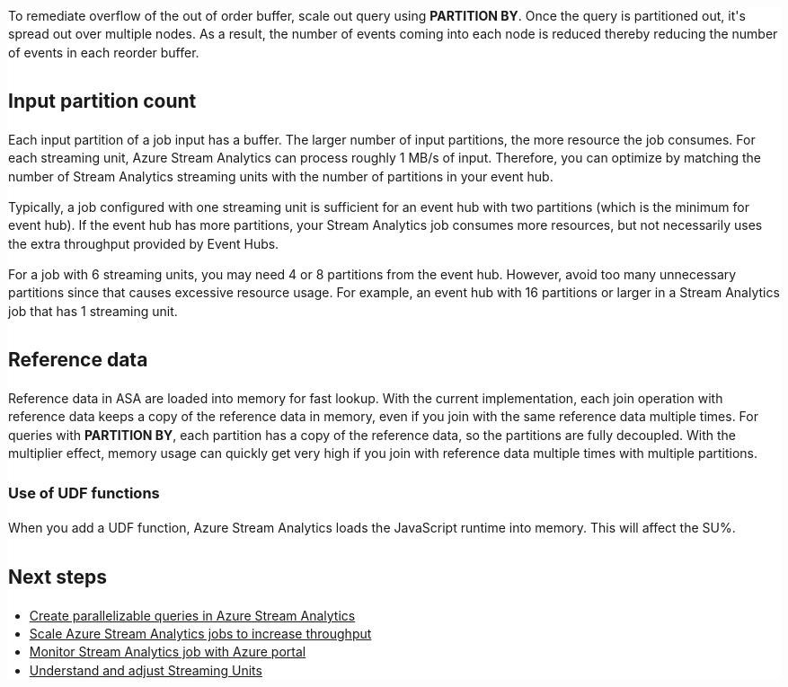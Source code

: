 To remediate overflow of the out of order buffer, scale out query using **PARTITION BY**. Once the query is partitioned out, it's spread out over multiple nodes. As a result, the number of events coming into each node is reduced thereby reducing the number of events in each reorder buffer. 

## Input partition count 
Each input partition of a job input has a buffer. The larger number of input partitions, the more resource the job consumes. For each streaming unit, Azure Stream Analytics can process roughly 1 MB/s of input. Therefore, you can optimize by matching the number of Stream Analytics streaming units with the number of partitions in your event hub. 

Typically, a job configured with one streaming unit is sufficient for an event hub with two partitions (which is the minimum for event hub). If the event hub has more partitions, your Stream Analytics job consumes more resources, but not necessarily uses the extra throughput provided by Event Hubs. 

For a job with 6 streaming units, you may need 4 or 8 partitions from the event hub. However, avoid too many unnecessary partitions since that causes excessive resource usage. For example, an event hub with 16 partitions or larger in a Stream Analytics job that has 1 streaming unit. 

## Reference data 
Reference data in ASA are loaded into memory for fast lookup. With the current implementation, each join operation with reference data keeps a copy of the reference data in memory, even if you join with the same reference data multiple times. For queries with **PARTITION BY**, each partition has a copy of the reference data, so the partitions are fully decoupled. With the multiplier effect, memory usage can quickly get very high if you join with reference data multiple times with multiple partitions.  

### Use of UDF functions
When you add a UDF function, Azure Stream Analytics loads the JavaScript runtime into memory. This will affect the SU%.

## Next steps
* [Create parallelizable queries in Azure Stream Analytics](stream-analytics-parallelization.md)
* [Scale Azure Stream Analytics jobs to increase throughput](stream-analytics-scale-jobs.md)
* [Monitor Stream Analytics job with Azure portal](./stream-analytics-monitoring.md)
* [Understand and adjust Streaming Units](./stream-analytics-streaming-unit-consumption.md)



[img.stream.analytics.configure.scale]: ./media/stream-analytics-scale-jobs/StreamAnalytics.configure.scale.png
[img.stream.analytics.perfgraph]: ./media/stream-analytics-scale-jobs/perf.png
[img.stream.analytics.streaming.units.scale]: ./media/stream-analytics-scale-jobs/StreamAnalyticsStreamingUnitsExample.jpg

